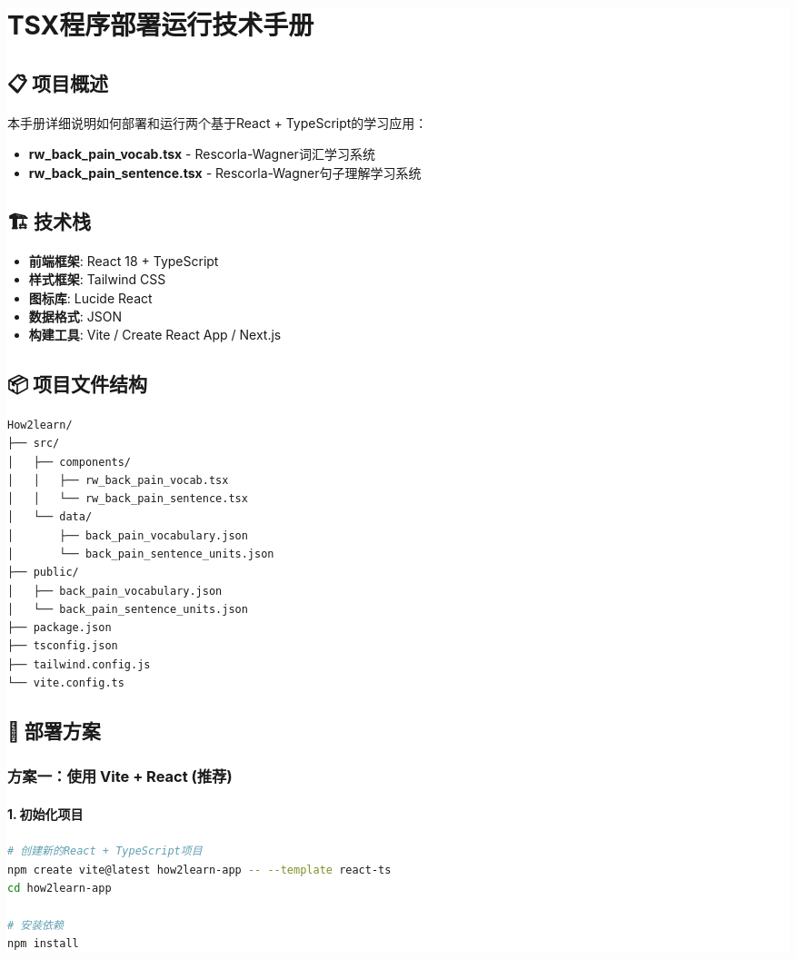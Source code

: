# TSX程序部署运行技术手册

## 📋 项目概述

本手册详细说明如何部署和运行两个基于React + TypeScript的学习应用：
- **rw_back_pain_vocab.tsx** - Rescorla-Wagner词汇学习系统
- **rw_back_pain_sentence.tsx** - Rescorla-Wagner句子理解学习系统

## 🏗️ 技术栈

- **前端框架**: React 18 + TypeScript
- **样式框架**: Tailwind CSS
- **图标库**: Lucide React
- **数据格式**: JSON
- **构建工具**: Vite / Create React App / Next.js

## 📦 项目文件结构

```
How2learn/
├── src/
│   ├── components/
│   │   ├── rw_back_pain_vocab.tsx
│   │   └── rw_back_pain_sentence.tsx
│   └── data/
│       ├── back_pain_vocabulary.json
│       └── back_pain_sentence_units.json
├── public/
│   ├── back_pain_vocabulary.json
│   └── back_pain_sentence_units.json
├── package.json
├── tsconfig.json
├── tailwind.config.js
└── vite.config.ts
```

## 🚀 部署方案

### 方案一：使用 Vite + React (推荐)

#### 1. 初始化项目

```bash
# 创建新的React + TypeScript项目
npm create vite@latest how2learn-app -- --template react-ts
cd how2learn-app

# 安装依赖
npm install
```
